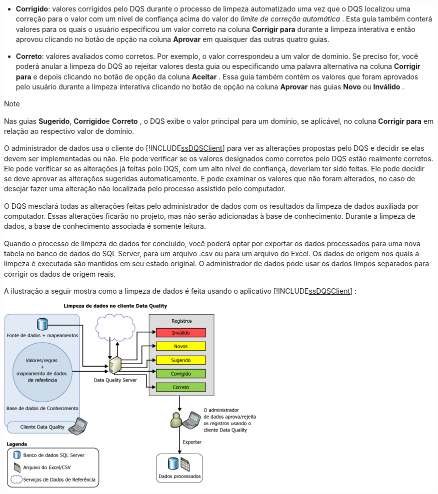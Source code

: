 -   **Corrigido**: valores corrigidos pelo DQS durante o processo de limpeza automatizado uma vez que o DQS localizou uma correção para o valor com um nível de confiança acima do valor do *limite de correção automática* . Esta guia também conterá valores para os quais o usuário especificou um valor correto na coluna **Corrigir para** durante a limpeza interativa e então aprovou clicando no botão de opção na coluna **Aprovar** em quaisquer das outras quatro guias.  
  
-   **Correto**: valores avaliados como corretos. Por exemplo, o valor correspondeu a um valor de domínio. Se preciso for, você poderá anular a limpeza do DQS ao rejeitar valores desta guia ou especificando uma palavra alternativa na coluna **Corrigir para** e depois clicando no botão de opção da coluna **Aceitar** . Essa guia também contém os valores que foram aprovados pelo usuário durante a limpeza interativa clicando no botão de opção na coluna **Aprovar** nas guias **Novo** ou **Inválido** .  
  
> [!NOTE]  
>  Nas guias **Sugerido**, **Corrigido**e **Correto** , o DQS exibe o valor principal para um domínio, se aplicável, no coluna **Corrigir para** em relação ao respectivo valor de domínio.  
  
 O administrador de dados usa o cliente do [!INCLUDE[ssDQSClient](../includes/ssdqsclient-md.md)] para ver as alterações propostas pelo DQS e decidir se elas devem ser implementadas ou não. Ele pode verificar se os valores designados como corretos pelo DQS estão realmente corretos. Ele pode verificar se as alterações já feitas pelo DQS, com um alto nível de confiança, deveriam ter sido feitas. Ele pode decidir se deve aprovar as alterações sugeridas automaticamente. E pode examinar os valores que não foram alterados, no caso de desejar fazer uma alteração não localizada pelo processo assistido pelo computador.  
  
 O DQS mesclará todas as alterações feitas pelo administrador de dados com os resultados da limpeza de dados auxiliada por computador. Essas alterações ficarão no projeto, mas não serão adicionadas à base de conhecimento. Durante a limpeza de dados, a base de conhecimento associada é somente leitura.  
  
 Quando o processo de limpeza de dados for concluído, você poderá optar por exportar os dados processados para uma nova tabela no banco de dados do SQL Server, para um arquivo .csv ou para um arquivo do Excel. Os dados de origem nos quais a limpeza é executada são mantidos em seu estado original. O administrador de dados pode usar os dados limpos separados para corrigir os dados de origem reais.  
  
 A ilustração a seguir mostra como a limpeza de dados é feita usando o aplicativo [!INCLUDE[ssDQSClient](../includes/ssdqsclient-md.md)] :  
  
 ![Limpeza de dados no Data Quality Client](../data-quality-services/media/dqs-cleansingindqsclient.gif "Data Cleansing in Data Quality Client")  
  